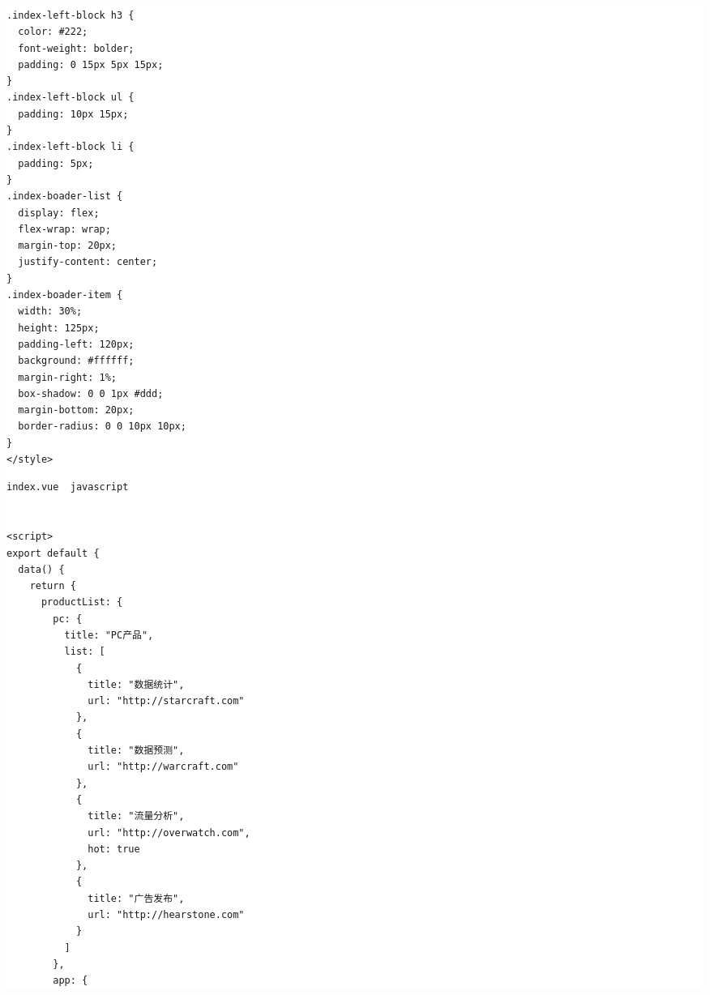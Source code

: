 ```
.index-left-block h3 {
  color: #222;
  font-weight: bolder;
  padding: 0 15px 5px 15px;
}
.index-left-block ul {
  padding: 10px 15px;
}
.index-left-block li {
  padding: 5px;
}
.index-boader-list {
  display: flex;
  flex-wrap: wrap;
  margin-top: 20px;
  justify-content: center;
}
.index-boader-item {
  width: 30%;
  height: 125px;
  padding-left: 120px;
  background: #ffffff;
  margin-right: 1%;
  box-shadow: 0 0 1px #ddd;
  margin-bottom: 20px;
  border-radius: 0 0 10px 10px;
}
</style>
```



```
index.vue  javascript


<script>
export default {
  data() {
    return {
      productList: {
        pc: {
          title: "PC产品",
          list: [
            {
              title: "数据统计",
              url: "http://starcraft.com"
            },
            {
              title: "数据预测",
              url: "http://warcraft.com"
            },
            {
              title: "流量分析",
              url: "http://overwatch.com",
              hot: true
            },
            {
              title: "广告发布",
              url: "http://hearstone.com"
            }
          ]
        },
        app: {
```